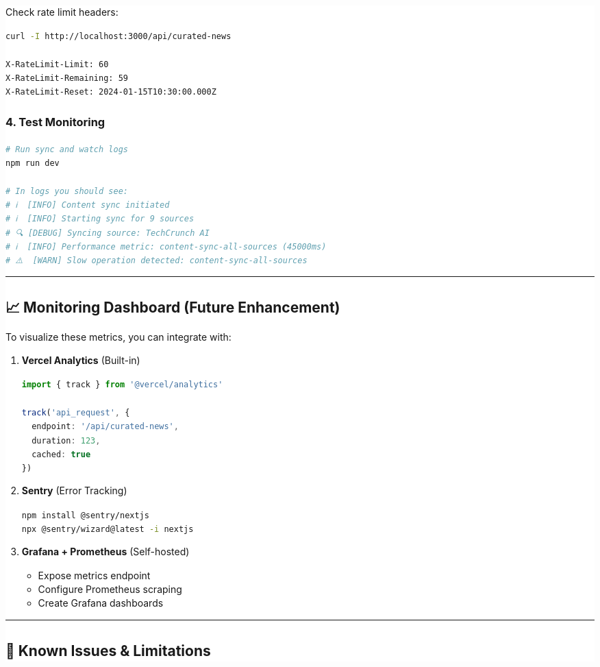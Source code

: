 Check rate limit headers:
```bash
curl -I http://localhost:3000/api/curated-news

X-RateLimit-Limit: 60
X-RateLimit-Remaining: 59
X-RateLimit-Reset: 2024-01-15T10:30:00.000Z
```

### 4. Test Monitoring

```bash
# Run sync and watch logs
npm run dev

# In logs you should see:
# ℹ️  [INFO] Content sync initiated
# ℹ️  [INFO] Starting sync for 9 sources
# 🔍 [DEBUG] Syncing source: TechCrunch AI
# ℹ️  [INFO] Performance metric: content-sync-all-sources (45000ms)
# ⚠️  [WARN] Slow operation detected: content-sync-all-sources
```

---

## 📈 Monitoring Dashboard (Future Enhancement)

To visualize these metrics, you can integrate with:

1. **Vercel Analytics** (Built-in)
   ```typescript
   import { track } from '@vercel/analytics'
   
   track('api_request', {
     endpoint: '/api/curated-news',
     duration: 123,
     cached: true
   })
   ```

2. **Sentry** (Error Tracking)
   ```bash
   npm install @sentry/nextjs
   npx @sentry/wizard@latest -i nextjs
   ```

3. **Grafana + Prometheus** (Self-hosted)
   - Expose metrics endpoint
   - Configure Prometheus scraping
   - Create Grafana dashboards

---

## 🐛 Known Issues & Limitations

